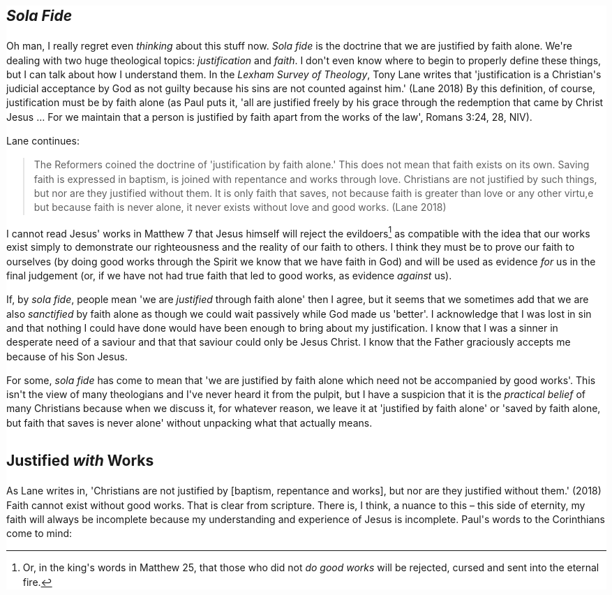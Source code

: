 ## _Sola Fide_

Oh man, I really regret even _thinking_ about this stuff now. _Sola fide_ is the
doctrine that we are justified by faith alone. We're dealing with two huge
theological topics: _justification_ and _faith_. I don't even know where to
begin to properly define these things, but I can talk about how I understand
them. In the _Lexham Survey of Theology_, Tony Lane writes that 'justification
is a Christian's judicial acceptance by God as not guilty because his sins are
not counted against him.' (Lane 2018) By this definition, of course,
justification must be by faith alone (as Paul puts it, 'all are justified freely
by his grace through the redemption that came by Christ Jesus &hellip; For we
maintain that a person is justified by faith apart from the works of the law',
Romans 3:24, 28, NIV).

Lane continues:

> The Reformers coined the doctrine of 'justification by faith alone.' This does
> not mean that faith exists on its own. Saving faith is expressed in baptism,
> is joined with repentance and works through love. Christians are not justified
> by such things, but nor are they justified without them. It is only faith that
> saves, not because faith is greater than love or any other virtu,e but because
> faith is never alone, it never exists without love and good works. (Lane 2018)

I cannot read Jesus' works in Matthew 7 that Jesus himself will reject the
evildoers[^2] as compatible with the idea that our works exist simply to
demonstrate our righteousness and the reality of our faith to others. I think
they must be to prove our faith to ourselves (by doing good works through the
Spirit we know that we have faith in God) and will be used as evidence _for_ us
in the final judgement (or, if we have not had true faith that led to good
works, as evidence _against_ us).

[^2]: Or, in the king's words in Matthew 25, that those who did not _do good
  works_ will be rejected, cursed and sent into the eternal fire.

If, by _sola fide_, people mean 'we are _justified_ through faith alone' then I
agree, but it seems that we sometimes add that we are also _sanctified_ by faith
alone as though we could wait passively while God made us 'better'. I
acknowledge that I was lost in sin and that nothing I could have done would have
been enough to bring about my justification. I know that I was a sinner in
desperate need of a saviour and that that saviour could only be Jesus Christ. I
know that the Father graciously accepts me because of his Son Jesus.

For some, _sola fide_ has come to mean that 'we are justified by faith alone
which need not be accompanied by good works'. This isn't the view of many
theologians and I've never heard it from the pulpit, but I have a suspicion that
it is the _practical belief_ of many Christians because when we discuss it, for
whatever reason, we leave it at 'justified by faith alone' or 'saved by faith
alone, but faith that saves is never alone' without unpacking what that actually
means.

## Justified _with_ Works

As Lane writes in, 'Christians are not justified by [baptism, repentance and
works], but nor are they justified without them.' (2018) Faith cannot exist
without good works. That is clear from scripture. There is, I think, a nuance to
this &ndash; this side of eternity, my faith will always be incomplete because
my understanding and experience of Jesus is incomplete. Paul's words to the
Corinthians come to mind:


[^1]: Though I fail to see what motivates certain Christians who have adopted
[^3]: In his book, _Faith Alone_, Schreiner goes on to talk about where he disagrees
[^4]: Wright's summary is itself rather long. If you're interested, please read
